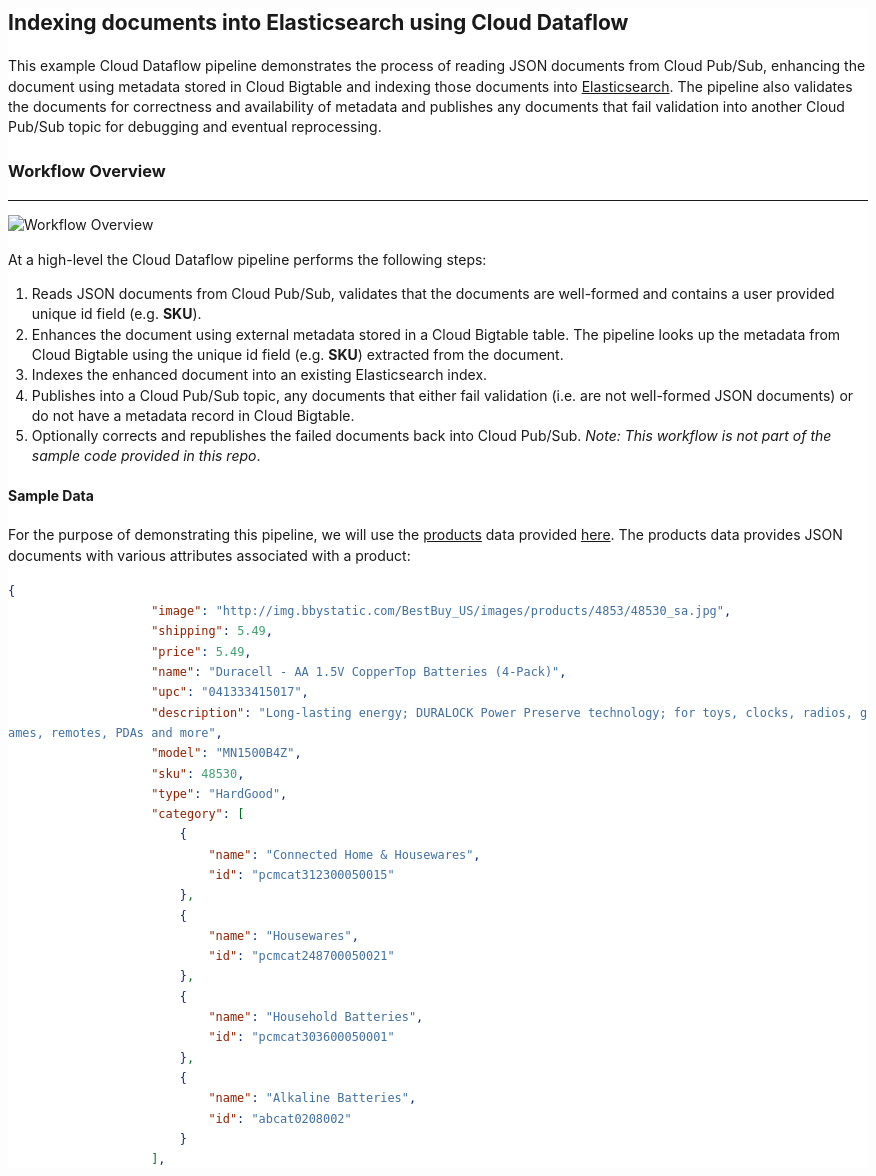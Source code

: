 ## Indexing documents into Elasticsearch using Cloud Dataflow
This example Cloud Dataflow pipeline demonstrates the process of reading JSON documents from Cloud Pub/Sub, enhancing the document using metadata stored in Cloud Bigtable and indexing those documents into [Elasticsearch](https://www.elastic.co/). The pipeline also validates the documents for correctness and availability of metadata and publishes any documents that fail validation into another Cloud Pub/Sub topic for debugging and eventual reprocessing.

### Workflow Overview

***

<img src="img/dataflow_elastic_workflow.png" alt="Workflow Overview" height="400" width="800"/>

At a high-level the Cloud Dataflow pipeline performs the following steps:
1. Reads JSON documents from Cloud Pub/Sub, validates that the documents are well-formed and contains a user provided unique id field (e.g. **SKU**).
2. Enhances the document using external metadata stored in a Cloud Bigtable table. The pipeline looks up the metadata from Cloud Bigtable using the unique id field (e.g. **SKU**) extracted from the document.
3. Indexes the enhanced document into an existing Elasticsearch index.
4. Publishes into a Cloud Pub/Sub topic, any documents that either fail validation (i.e. are not well-formed JSON documents) or do not have a metadata record in Cloud Bigtable.
5. Optionally corrects and republishes the failed documents back into Cloud Pub/Sub. *Note: This workflow is not part of the sample code provided in this repo*.

#### Sample Data
For the purpose of demonstrating this pipeline, we will use the [products](https://github.com/BestBuyAPIs/open-data-set/blob/master/products.json) data provided [here](https://github.com/BestBuyAPIs/open-data-set). The products data provides JSON documents with various attributes associated with a product:
```json
{
                    "image": "http://img.bbystatic.com/BestBuy_US/images/products/4853/48530_sa.jpg",
                    "shipping": 5.49,
                    "price": 5.49,
                    "name": "Duracell - AA 1.5V CopperTop Batteries (4-Pack)",
                    "upc": "041333415017",
                    "description": "Long-lasting energy; DURALOCK Power Preserve technology; for toys, clocks, radios, games, remotes, PDAs and more",
                    "model": "MN1500B4Z",
                    "sku": 48530,
                    "type": "HardGood",
                    "category": [
                        {
                            "name": "Connected Home & Housewares",
                            "id": "pcmcat312300050015"
                        },
                        {
                            "name": "Housewares",
                            "id": "pcmcat248700050021"
                        },
                        {
                            "name": "Household Batteries",
                            "id": "pcmcat303600050001"
                        },
                        {
                            "name": "Alkaline Batteries",
                            "id": "abcat0208002"
                        }
                    ],
```